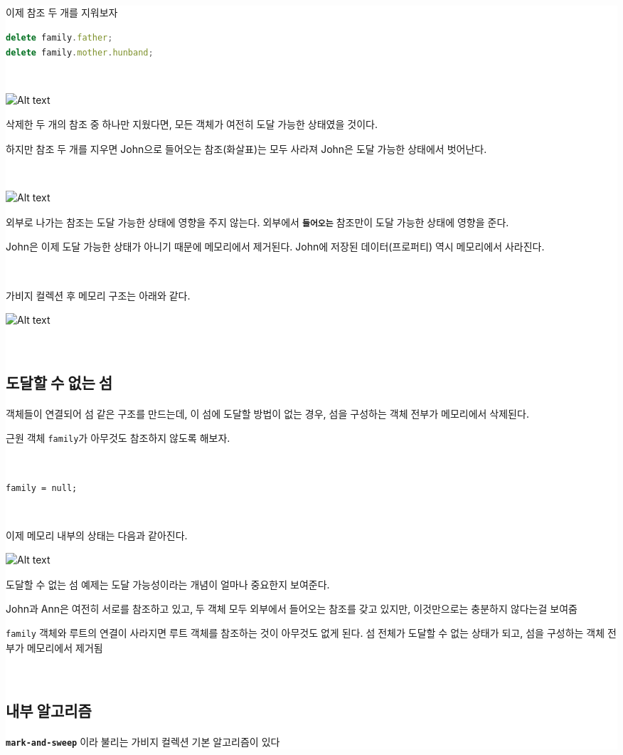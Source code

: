 이제 참조 두 개를 지워보자

```js
delete family.father;
delete family.mother.hunband;
```

<br>

![Alt text](../img/4-3/image4.png)

삭제한 두 개의 참조 중 하나만 지웠다면, 모든 객체가 여전히 도달 가능한 상태였을 것이다.

하지만 참조 두 개를 지우면 John으로 들어오는 참조(화살표)는 모두 사라져 John은 도달 가능한 상태에서 벗어난다.

<br>

![Alt text](../img/4-3/image5.png)

외부로 나가는 참조는 도달 가능한 상태에 영향을 주지 않는다. 외부에서 **`들어오는`** 참조만이 도달 가능한 상태에 영향을 준다.

John은 이제 도달 가능한 상태가 아니기 때문에 메모리에서 제거된다. John에 저장된 데이터(프로퍼티) 역시 메모리에서 사라진다.

<br>

가비지 컬렉션 후 메모리 구조는 아래와 같다.

![Alt text](../img/4-3/image6.png)

<br>

## 도달할 수 없는 섬

객체들이 연결되어 섬 같은 구조를 만드는데, 이 섬에 도달할 방법이 없는 경우, 섬을 구성하는 객체 전부가 메모리에서 삭제된다.

근원 객체 `family`가 아무것도 참조하지 않도록 해보자.

<br>

`family = null;`

<br>

이제 메모리 내부의 상태는 다음과 같아진다.

![Alt text](../img/4-3/image7.png)

도달할 수 없는 섬 예제는 도달 가능성이라는 개념이 얼마나 중요한지 보여준다.

John과 Ann은 여전히 서로를 참조하고 있고, 두 객체 모두 외부에서 들어오는 참조를 갖고 있지만, 이것만으로는 충분하지 않다는걸 보여줌

`family` 객체와 루트의 연결이 사라지면 루트 객체를 참조하는 것이 아무것도 없게 된다. 섬 전체가 도달할 수 없는 상태가 되고, 섬을 구성하는 객체 전부가 메모리에서 제거됨

<br>

## 내부 알고리즘

**`mark-and-sweep`** 이라 불리는 가비지 컬렉션 기본 알고리즘이 있다

